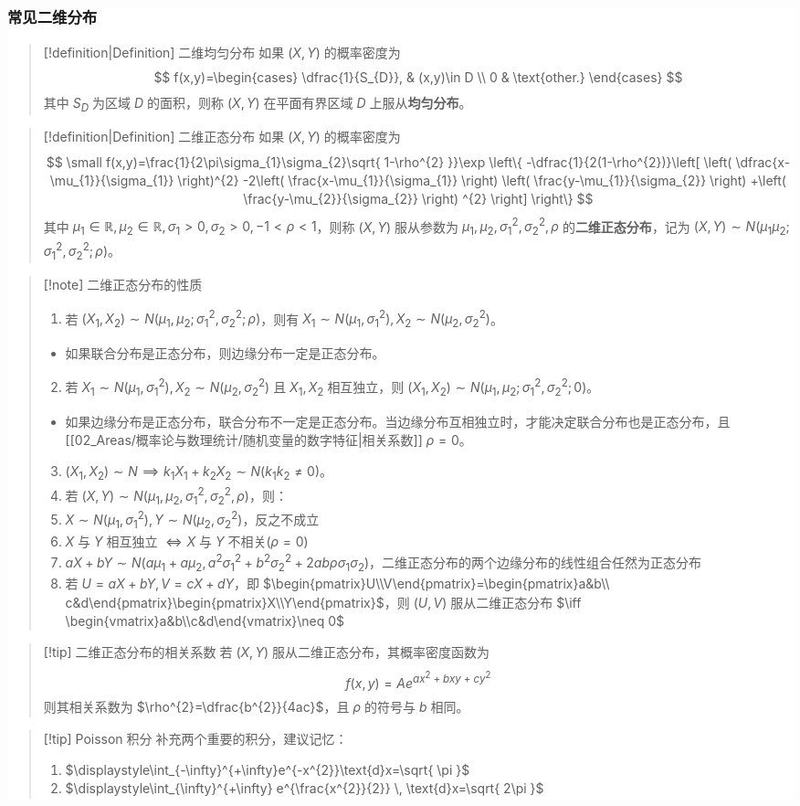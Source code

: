 ### 常见二维分布

> [!definition|Definition] 二维均匀分布
> 如果 $(X,Y)$ 的概率密度为
> $$
f(x,y)=\begin{cases}
\dfrac{1}{S_{D}}, & (x,y)\in D \\
0 & \text{other.}
\end{cases}
> $$
> 其中 $S_{D}$ 为区域 $D$ 的面积，则称 $(X,Y)$ 在平面有界区域 $D$ 上服从**均匀分布**。

> [!definition|Definition] 二维正态分布
> 如果 $(X,Y)$ 的概率密度为
> $$
\small
f(x,y)=\frac{1}{2\pi\sigma_{1}\sigma_{2}\sqrt{ 1-\rho^{2} }}\exp \left\{ -\dfrac{1}{2(1-\rho^{2})}\left[ \left( \dfrac{x-\mu_{1}}{\sigma_{1}} \right)^{2} -2\left( \frac{x-\mu_{1}}{\sigma_{1}} \right) \left( \frac{y-\mu_{1}}{\sigma_{2}} \right) +\left( \frac{y-\mu_{2}}{\sigma_{2}} \right) ^{2} \right] \right\}
> $$
> 其中 $\mu_{1}\in \mathbb{R},\mu_{2}\in \mathbb{R},\sigma_{1}>0,\sigma_{2}>0,-1<\rho<1$，则称 $(X,Y)$ 服从参数为 $\mu_{1},\mu_{2},\sigma_{1}^{2},\sigma_{2}^{2},\rho$ 的**二维正态分布**，记为 $(X,Y)\sim N(\mu_{1}\mu_{2};\sigma_{1}^{2},\sigma_{2}^{2};\rho)$。

> [!note] 二维正态分布的性质
> 1. 若 $(X_{1},X_{2})\sim N(\mu_{1},\mu_{2};\sigma_{1}^{2},\sigma_{2}^{2};\rho)$，则有 $X_{1}\sim N(\mu_{1},\sigma_{1}^{2}),X_{2}\sim N(\mu_{2},\sigma_{2}^{2})$。
> 	- 如果联合分布是正态分布，则边缘分布一定是正态分布。
> 2. 若 $X_{1}\sim N(\mu_{1},\sigma_{1}^{2}),X_{2}\sim N(\mu_{2},\sigma_{2}^{2})$ 且 $X_{1},X_{2}$ 相互独立，则 $(X_{1},X_{2})\sim N(\mu_{1},\mu_{2};\sigma_{1}^{2},\sigma_{2}^{2};0)$。
> 	- 如果边缘分布是正态分布，联合分布不一定是正态分布。当边缘分布互相独立时，才能决定联合分布也是正态分布，且[[02_Areas/概率论与数理统计/随机变量的数字特征|相关系数]] $\rho=0$。
> 3. $(X_{1},X_{2})\sim N \implies k_{1}X_{1}+k_{2}X_{2}\sim N(k_{1}k_{2}\neq 0)$。
> 4. 若 $(X,Y)\sim N(\mu_{1},\mu_{2},\sigma_{1}^{2},\sigma_{2}^{2},\rho)$，则：
> 	1. $X\sim N(\mu_{1},\sigma_{1}^{2}),Y\sim N(\mu_{2},\sigma_{2}^{2})$，反之不成立
> 	2. $X$ 与 $Y$ 相互独立 $\iff X$ 与 $Y$ 不相关($\rho=0$)
> 	3. $aX+bY\sim N(a\mu_{1}+a\mu_{2},a^{2}\sigma_{1}^{2}+b^{2}\sigma_{2}^{2}+2ab\rho\sigma_{1}\sigma_{2})$，二维正态分布的两个边缘分布的线性组合任然为正态分布
> 	4. 若 $U=aX+bY,V=cX+dY$，即 $\begin{pmatrix}U\\V\end{pmatrix}=\begin{pmatrix}a&b\\ c&d\end{pmatrix}\begin{pmatrix}X\\Y\end{pmatrix}$，则 $(U,V)$ 服从二维正态分布 $\iff \begin{vmatrix}a&b\\c&d\end{vmatrix}\neq 0$

> [!tip] 二维正态分布的相关系数
> 若 $(X,Y)$ 服从二维正态分布，其概率密度函数为
> $$
f(x,y)=Ae^{ax^{2}+bxy+cy^{2}}
> $$
> 则其相关系数为 $\rho^{2}=\dfrac{b^{2}}{4ac}$，且 $\rho$ 的符号与 $b$ 相同。

> [!tip] Poisson 积分
> 补充两个重要的积分，建议记忆：
> 1. $\displaystyle\int_{-\infty}^{+\infty}e^{-x^{2}}\text{d}x=\sqrt{ \pi }$
> 2. $\displaystyle\int_{\infty}^{+\infty} e^{\frac{x^{2}}{2}} \, \text{d}x=\sqrt{ 2\pi }$
